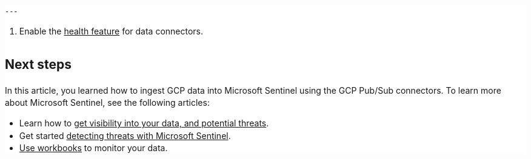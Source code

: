     ---

1. Enable the [health feature](enable-monitoring.md) for data connectors. 

## Next steps
   In this article, you learned how to ingest GCP data into Microsoft Sentinel using the GCP Pub/Sub connectors. To learn more about Microsoft Sentinel, see the following articles:

   - Learn how to [get visibility into your data, and potential threats](get-visibility.md).
   - Get started [detecting threats with Microsoft Sentinel](detect-threats-built-in.md).
   - [Use workbooks](monitor-your-data.md) to monitor your data.
   
